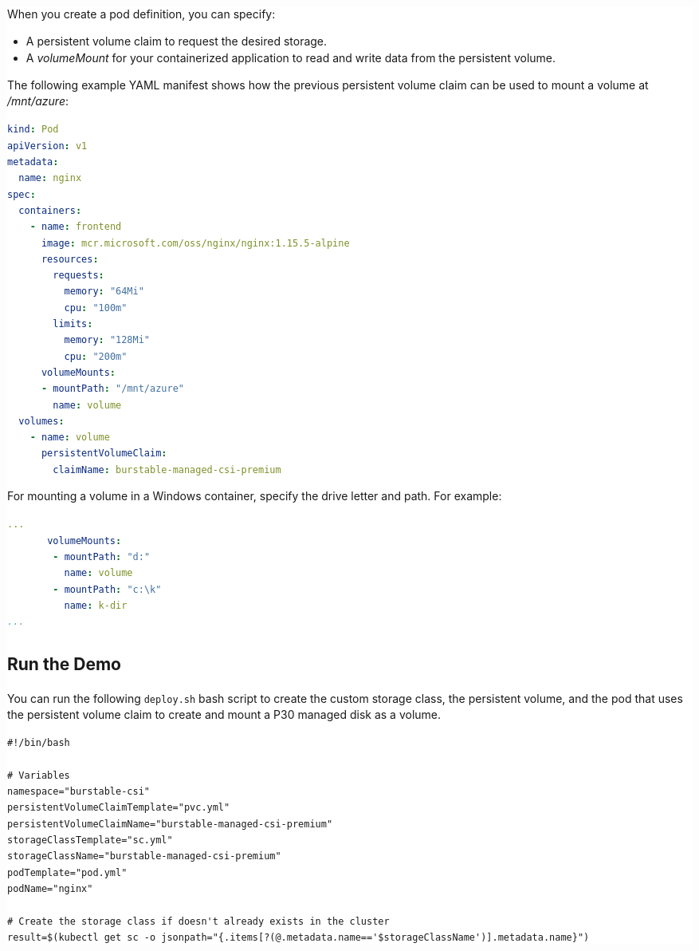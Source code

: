 When you create a pod definition, you can specify:

- A persistent volume claim to request the desired storage.
- A *volumeMount* for your containerized application to read and write data from the persistent volume.

The following example YAML manifest shows how the previous persistent volume claim can be used to mount a volume at */mnt/azure*:

```yaml
kind: Pod
apiVersion: v1
metadata:
  name: nginx
spec:
  containers:
    - name: frontend
      image: mcr.microsoft.com/oss/nginx/nginx:1.15.5-alpine
      resources:
        requests:
          memory: "64Mi"
          cpu: "100m"
        limits:
          memory: "128Mi"
          cpu: "200m"
      volumeMounts:
      - mountPath: "/mnt/azure"
        name: volume
  volumes:
    - name: volume
      persistentVolumeClaim:
        claimName: burstable-managed-csi-premium
```

For mounting a volume in a Windows container, specify the drive letter and path. For example:

```yaml
...      
       volumeMounts:
        - mountPath: "d:"
          name: volume
        - mountPath: "c:\k"
          name: k-dir
...
```

## Run the Demo

You can run the following `deploy.sh` bash script to create the custom storage class, the persistent volume, and the pod that uses the persistent volume claim to create and mount a P30 managed disk as a volume.

```console
#!/bin/bash

# Variables
namespace="burstable-csi"
persistentVolumeClaimTemplate="pvc.yml"
persistentVolumeClaimName="burstable-managed-csi-premium"
storageClassTemplate="sc.yml"
storageClassName="burstable-managed-csi-premium"
podTemplate="pod.yml"
podName="nginx"

# Create the storage class if doesn't already exists in the cluster
result=$(kubectl get sc -o jsonpath="{.items[?(@.metadata.name=='$storageClassName')].metadata.name}")
```

[access-modes]: https://kubernetes.io/docs/concepts/storage/persistent-volumes/#access-modes
[kubectl-apply]: https://kubernetes.io/docs/reference/generated/kubectl/kubectl-commands#apply
[kubectl-get]: https://kubernetes.io/docs/reference/generated/kubectl/kubectl-commands#get
[kubernetes-storage-classes]: https://kubernetes.io/docs/concepts/storage/storage-classes/
[kubernetes-volumes]: https://kubernetes.io/docs/concepts/storage/persistent-volumes/
[managed-disk-pricing-performance]: https://azure.microsoft.com/pricing/details/managed-disks/
[azure-disk-volume]: azure-disk-volume.md
[azure-files-pvc]: azure-files-dynamic-pv.md
[premium-storage]: ../virtual-machines/disks-types.md
[expand-an-azure-managed-disk]: ../virtual-machines/linux/expand-disks.md#expand-an-azure-managed-disk
[az-disk-list]: /cli/azure/disk#az_disk_list
[az-snapshot-create]: /cli/azure/snapshot#az_snapshot_create
[az-disk-create]: /cli/azure/disk#az_disk_create
[az-disk-show]: /cli/azure/disk#az_disk_show
[aks-quickstart-cli]: ./learn/quick-kubernetes-deploy-cli.md
[aks-quickstart-portal]: ./learn/quick-kubernetes-deploy-portal.md
[install-azure-cli]: /cli/azure/install-azure-cli
[operator-best-practices-storage]: operator-best-practices-storage.md
[concepts-storage]: concepts-storage.md
[storage-class-concepts]: concepts-storage.md#storage-classes
[az-extension-add]: /cli/azure/extension#az_extension_add
[az-extension-update]: /cli/azure/extension#az_extension_update
[az-feature-register]: /cli/azure/feature#az_feature_register
[az-feature-list]: /cli/azure/feature#az_feature_list
[az-provider-register]: /cli/azure/provider#az_provider_register